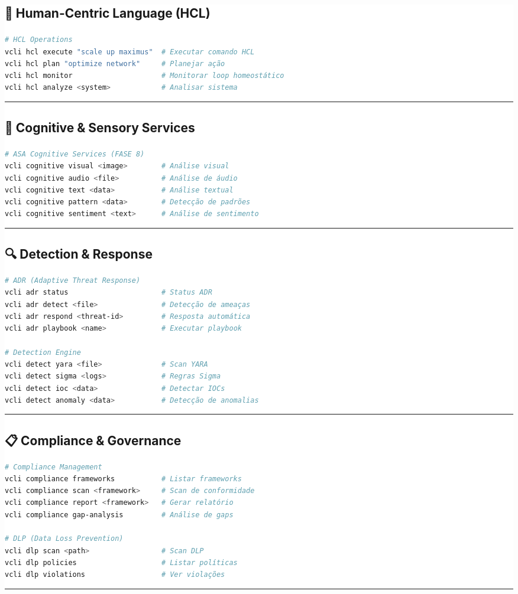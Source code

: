 
## 📝 Human-Centric Language (HCL)

```bash
# HCL Operations
vcli hcl execute "scale up maximus"  # Executar comando HCL
vcli hcl plan "optimize network"     # Planejar ação
vcli hcl monitor                     # Monitorar loop homeostático
vcli hcl analyze <system>            # Analisar sistema
```

---

## 🧠 Cognitive & Sensory Services

```bash
# ASA Cognitive Services (FASE 8)
vcli cognitive visual <image>        # Análise visual
vcli cognitive audio <file>          # Análise de áudio
vcli cognitive text <data>           # Análise textual
vcli cognitive pattern <data>        # Detecção de padrões
vcli cognitive sentiment <text>      # Análise de sentimento
```

---

## 🔍 Detection & Response

```bash
# ADR (Adaptive Threat Response)
vcli adr status                      # Status ADR
vcli adr detect <file>               # Detecção de ameaças
vcli adr respond <threat-id>         # Resposta automática
vcli adr playbook <name>             # Executar playbook

# Detection Engine
vcli detect yara <file>              # Scan YARA
vcli detect sigma <logs>             # Regras Sigma
vcli detect ioc <data>               # Detectar IOCs
vcli detect anomaly <data>           # Detecção de anomalias
```

---

## 📋 Compliance & Governance

```bash
# Compliance Management
vcli compliance frameworks           # Listar frameworks
vcli compliance scan <framework>     # Scan de conformidade
vcli compliance report <framework>   # Gerar relatório
vcli compliance gap-analysis         # Análise de gaps

# DLP (Data Loss Prevention)
vcli dlp scan <path>                 # Scan DLP
vcli dlp policies                    # Listar políticas
vcli dlp violations                  # Ver violações
```

---